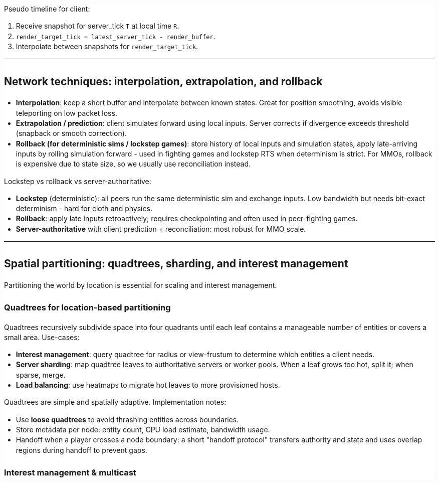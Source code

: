Pseudo timeline for client:

1. Receive snapshot for server\_tick `T` at local time `R`.
2. `render_target_tick = latest_server_tick - render_buffer`.
3. Interpolate between snapshots for `render_target_tick`.

---

## Network techniques: interpolation, extrapolation, and rollback

* **Interpolation**: keep a short buffer and interpolate between known states. Great for position smoothing, avoids visible teleporting on low packet loss.
* **Extrapolation / prediction**: client simulates forward using local inputs. Server corrects if divergence exceeds threshold (snapback or smooth correction).
* **Rollback (for deterministic sims / lockstep games)**: store history of local inputs and simulation states, apply late-arriving inputs by rolling simulation forward - used in fighting games and lockstep RTS when determinism is strict. For MMOs, rollback is expensive due to state size, so we usually use reconciliation instead.

Lockstep vs rollback vs server-authoritative:

* **Lockstep** (deterministic): all peers run the same deterministic sim and exchange inputs. Low bandwidth but needs bit-exact determinism - hard for cloth and physics.
* **Rollback**: apply late inputs retroactively; requires checkpointing and often used in peer-fighting games.
* **Server-authoritative** with client prediction + reconciliation: most robust for MMO scale.

---

## Spatial partitioning: quadtrees, sharding, and interest management

Partitioning the world by location is essential for scaling and interest management.

### Quadtrees for location-based partitioning

Quadtrees recursively subdivide space into four quadrants until each leaf contains a manageable number of entities or covers a small area. Use-cases:

* **Interest management**: query quadtree for radius or view-frustum to determine which entities a client needs.
* **Server sharding**: map quadtree leaves to authoritative servers or worker pools. When a leaf grows too hot, split it; when sparse, merge.
* **Load balancing**: use heatmaps to migrate hot leaves to more provisioned hosts.

Quadtrees are simple and spatially adaptive. Implementation notes:

* Use **loose quadtrees** to avoid thrashing entities across boundaries.
* Store metadata per node: entity count, CPU load estimate, bandwidth usage.
* Handoff when a player crosses a node boundary: a short "handoff protocol" transfers authority and state and uses overlap regions during handoff to prevent gaps.

### Interest management & multicast
